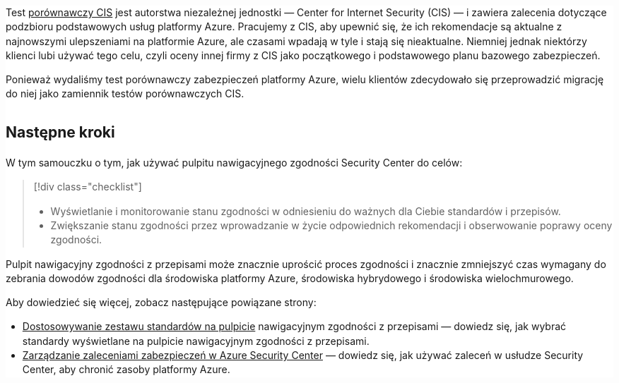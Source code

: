 Test [porównawczy CIS](https://www.cisecurity.org/benchmark/azure/) jest autorstwa niezależnej jednostki — Center for Internet Security (CIS) — i zawiera zalecenia dotyczące podzbioru podstawowych usług platformy Azure. Pracujemy z CIS, aby upewnić się, że ich rekomendacje są aktualne z najnowszymi ulepszeniami na platformie Azure, ale czasami wpadają w tyle i stają się nieaktualne. Niemniej jednak niektórzy klienci lubi używać tego celu, czyli oceny innej firmy z CIS jako początkowego i podstawowego planu bazowego zabezpieczeń.

Ponieważ wydaliśmy test porównawczy zabezpieczeń platformy Azure, wielu klientów zdecydowało się przeprowadzić migrację do niej jako zamiennik testów porównawczych CIS.


## <a name="next-steps"></a>Następne kroki

W tym samouczku o tym, jak używać pulpitu nawigacyjnego zgodności Security Center do celów:

> [!div class="checklist"]
> * Wyświetlanie i monitorowanie stanu zgodności w odniesieniu do ważnych dla Ciebie standardów i przepisów.
> * Zwiększanie stanu zgodności przez wprowadzanie w życie odpowiednich rekomendacji i obserwowanie poprawy oceny zgodności.

Pulpit nawigacyjny zgodności z przepisami może znacznie uprościć proces zgodności i znacznie zmniejszyć czas wymagany do zebrania dowodów zgodności dla środowiska platformy Azure, środowiska hybrydowego i środowiska wielochmurowego.

Aby dowiedzieć się więcej, zobacz następujące powiązane strony:

- [Dostosowywanie zestawu standardów na pulpicie](update-regulatory-compliance-packages.md) nawigacyjnym zgodności z przepisami — dowiedz się, jak wybrać standardy wyświetlane na pulpicie nawigacyjnym zgodności z przepisami. 
- [Zarządzanie zaleceniami zabezpieczeń w Azure Security Center](security-center-recommendations.md) — dowiedz się, jak używać zaleceń w usłudze Security Center, aby chronić zasoby platformy Azure.